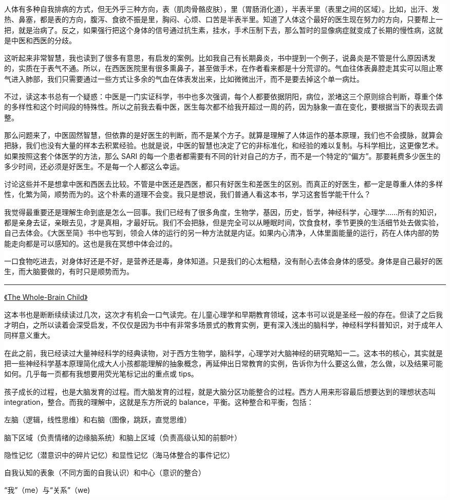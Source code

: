 

人体有多种自我排病的方式，但无外乎三种方向，表（肌肉骨骼皮肤），里（胃肠消化道），半表半里（表里之间的区域）。比如，出汗、发热、鼻塞，都是表的方向，腹泻、食欲不振是里，胸闷、心烦、口苦是半表半里。知道了人体这个最好的医生现在努力的方向，只要帮上一把，就是治病了。反之，如果强行把这个身体的信号通过抗生素，挂水，手术压制下去，那么暂时的显像病症就变成了长期的慢性病，这就是中医和西医的分歧。



这听起来非常智慧，我也读到了很多有意思，有启发的案例。比如我自己有长期鼻炎，书中提到一个例子，说鼻炎是不管是什么原因诱发的，实质在于表气不通。所以，在西医医院里有很多熏鼻子，甚至做手术，在作者看来都是十分荒谬的。气血往体表鼻腔走其实可以阻止寒气进入肺部，我们只需要通过一些方式让多余的气血在体表发出来，比如微微出汗，而不是要去掉这个单一病灶。



不过，读这本书总有一个疑惑：中医是一门实证科学，书中也多次强调，每个人都要依据阴阳，病位，淤堵这三个原则综合判断，尊重个体的多样性和这个时间段的特殊性。所以之前我去看中医，医生每次都不给我开超过一周的药，因为脉象一直在变化，要根据当下的表现去调整。



那么问题来了，中医固然智慧，但依靠的是好医生的判断，而不是某个方子。就算是理解了人体运作的基本原理，我们也不会摸脉，就算会把脉，我们也没有大量的样本去积累经验。也就是说，中医的智慧也决定了它的非标准化，和经验的难以复制。与科学相比，这更像艺术。如果按照这套个体医学的方法，那么 SARI 的每一个患者都需要有不同的针对自己的方子，而不是一个特定的“偏方”。那要耗费多少医生的多少时间，还必须是好医生。不是每一个人都这么幸运。



讨论这些并不是想拿中医和西医去比较。不管是中医还是西医，都只有好医生和差医生的区别。而真正的好医生，都一定是尊重人体的多样性，化繁为简，顺势而为的。这个朴素的道理不会变。我只是想说，我们普通人看这本书，学习这套哲学能干什么？



我觉得最重要还是理解生命到底是怎么一回事。我们已经有了很多角度，生物学，基因，历史，哲学，神经科学，心理学……所有的知识，都是亲身去证，亲眼去见，才是真相，才最好玩。我们不会把脉，但是完全可以从睡眠时间，饮食食材，季节更换的生活细节处去做实验，自己去体会。《大医至简》书中也写到，领会人体的运行的另一种方法就是内证。如果内心清净，人体里面能量的运行，药在人体内部的势能走向都是可以感知的。这也是我在冥想中体会过的。



一口食物吃进去，对身体好还是不好，是营养还是毒，身体知道。只是我们的心太粗糙，没有耐心去体会身体的感受。身体是自己最好的医生，而大脑要做的，有时只是顺势而为。

- - - - - 

[《The Whole-Brain Child》]()

这本书也是断断续续读过几次，这次才有机会一口气读完。在儿童心理学和早期教育领域，这本书可以说是圣经一般的存在。但读了之后我才明白，之所以读着会深受启发，不仅仅是因为书中有非常多场景式的教育实例，更有深入浅出的脑科学，神经科学科普知识，对于成年人同样意义重大。



在此之前，我已经读过大量神经科学的经典读物，对于西方生物学，脑科学，心理学对大脑神经的研究略知一二。这本书的核心，其实就是把一些神经科学基本原理简化成大人小孩都能理解的抽象概念，再延伸出日常教育的实例，告诉你为什么要这么做，怎么做，以及结果可能如何。几乎每一页都有我想要用荧光笔标记出的重点或 tips。



孩子成长的过程，也是大脑发育的过程。而大脑发育的过程，就是大脑分区功能整合的过程。西方人用来形容最后想要达到的理想状态叫 integration，整合。而我的理解中，这就是东方所说的 balance，平衡。这种整合和平衡，包括：



左脑（逻辑，线性思维）和右脑（图像，跳跃，直觉思维）


脑下区域（负责情绪的边缘脑系统）和脑上区域（负责高级认知的前额叶）


隐性记忆（潜意识中的碎片记忆）和显性记忆（海马体整合的事件记忆）


自我认知的表象（不同方面的自我认识）和中心（意识的整合）

“我”（me）与“关系”（we)


